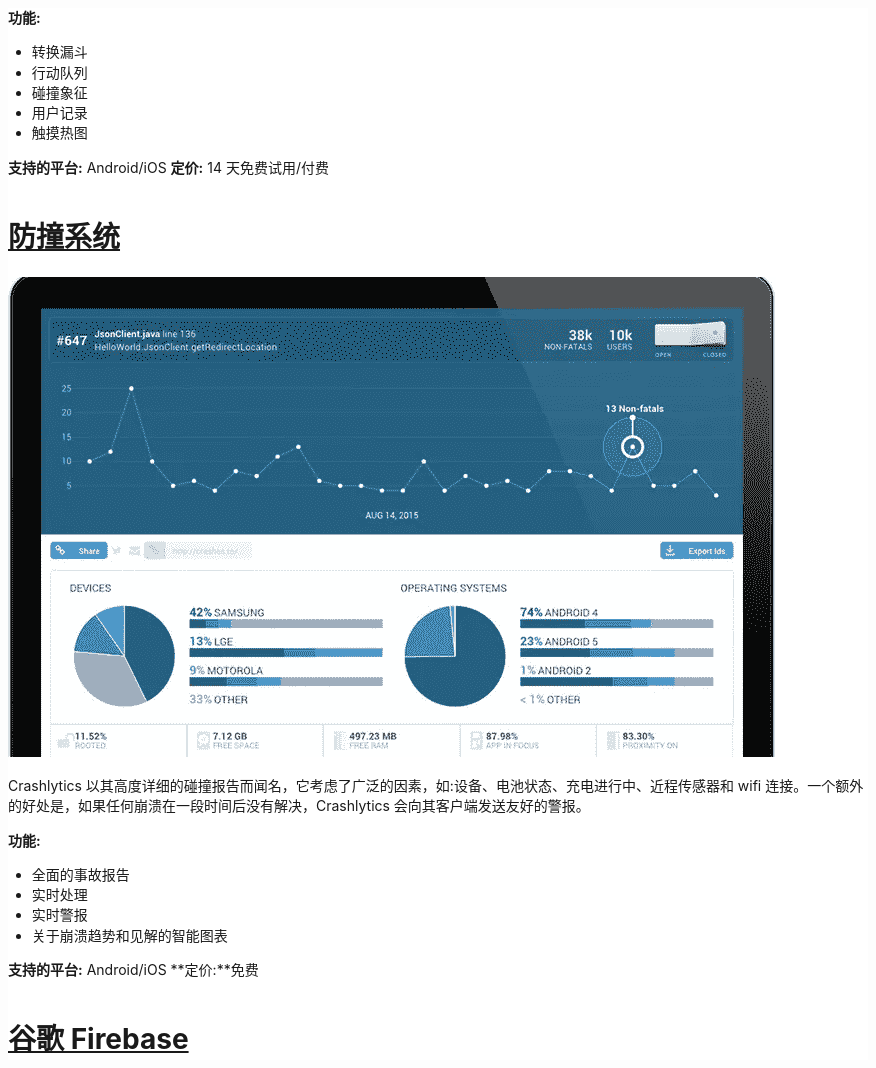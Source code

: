 **功能:**

*   转换漏斗
*   行动队列
*   碰撞象征
*   用户记录
*   触摸热图

**支持的平台:** Android/iOS
**定价:** 14 天免费试用/付费

# [防撞系统](http://try.crashlytics.com/)

![](img/75a8155423d4ec63f5e90a8b33b8c443.png)

Crashlytics 以其高度详细的碰撞报告而闻名，它考虑了广泛的因素，如:设备、电池状态、充电进行中、近程传感器和 wifi 连接。一个额外的好处是，如果任何崩溃在一段时间后没有解决，Crashlytics 会向其客户端发送友好的警报。

**功能:**

*   全面的事故报告
*   实时处理
*   实时警报
*   关于崩溃趋势和见解的智能图表

**支持的平台:** Android/iOS
**定价:**免费

# [谷歌 Firebase](https://firebase.google.com/)

